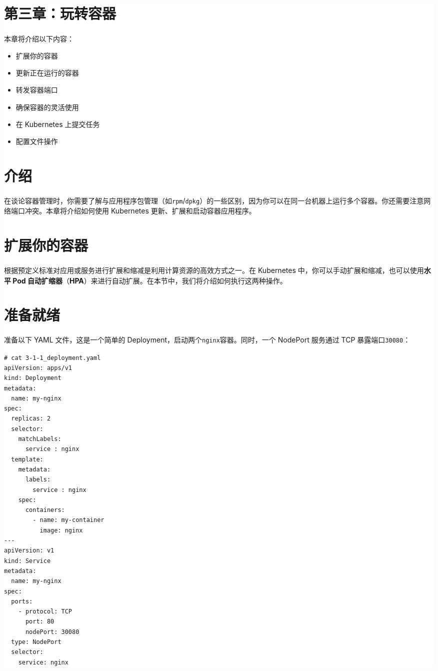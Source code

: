 # 第三章：玩转容器

本章将介绍以下内容：

+   扩展你的容器

+   更新正在运行的容器

+   转发容器端口

+   确保容器的灵活使用

+   在 Kubernetes 上提交任务

+   配置文件操作

# 介绍

在谈论容器管理时，你需要了解与应用程序包管理（如`rpm`/`dpkg`）的一些区别，因为你可以在同一台机器上运行多个容器。你还需要注意网络端口冲突。本章将介绍如何使用 Kubernetes 更新、扩展和启动容器应用程序。

# 扩展你的容器

根据预定义标准对应用或服务进行扩展和缩减是利用计算资源的高效方式之一。在 Kubernetes 中，你可以手动扩展和缩减，也可以使用**水平 Pod 自动扩缩器**（**HPA**）来进行自动扩展。在本节中，我们将介绍如何执行这两种操作。

# 准备就绪

准备以下 YAML 文件，这是一个简单的 Deployment，启动两个`nginx`容器。同时，一个 NodePort 服务通过 TCP 暴露端口`30080`：

```
# cat 3-1-1_deployment.yaml
apiVersion: apps/v1
kind: Deployment
metadata:
  name: my-nginx
spec:
  replicas: 2
  selector:
    matchLabels:
      service : nginx
  template:
    metadata:
      labels:
        service : nginx
    spec:
      containers:
        - name: my-container
          image: nginx
---
apiVersion: v1
kind: Service
metadata:
  name: my-nginx
spec:
  ports:
    - protocol: TCP
      port: 80
      nodePort: 30080
  type: NodePort
  selector:
    service: nginx
```
